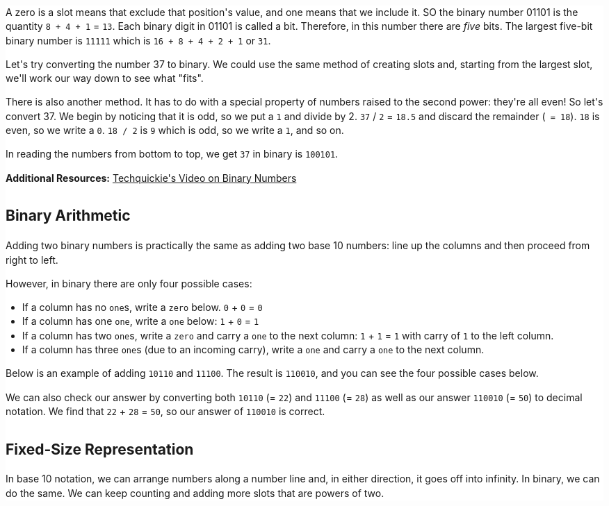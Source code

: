 <iframe src="https://drive.google.com/file/d/1NQRLoaOj5IEEw3wzSDao4DdwFIq8vf2O/preview" width="640" height="480"></iframe>

A zero is a slot means that exclude that position's value, and one means that we include it. SO the binary number 01101 is the quantity `8 + 4 + 1` = `13`. Each binary digit in 01101 is called a bit. Therefore, in this number there are *five* bits. The largest five-bit binary number is `11111` which is `16 + 8 + 4 + 2 + 1` or `31`. 

Let's try converting the number 37 to binary. We could use the same method of creating slots and, starting from the largest slot, we'll work our way down to see what "fits". 

<iframe src="https://drive.google.com/file/d/12umIF-BKpriRKf_1BEQtvyctc9kb19dW/preview" width="640" height="480"></iframe>

There is also another method. It has to do with a special property of numbers raised to the second power: they're all even! So let's convert 37. We begin by noticing that it is odd, so we put a `1` and divide by 2. `37` / `2` = `18.5` and discard the remainder (` = 18`). `18` is even, so we write a `0`. `18 / 2` is `9` which is odd, so we write a `1`, and so on.

<iframe src="https://drive.google.com/file/d/1EyoQimRYBhbuAMGVu7tJOsAYlIQGdgaG/preview" width="640" height="480"></iframe>

In reading the numbers from bottom to top, we get `37` in binary is `100101`.

**Additional Resources:** [Techquickie's Video on Binary Numbers](https://www.youtube.com/watch?v=LpuPe81bc2w)

## Binary Arithmetic

Adding two binary numbers is practically the same as adding two base 10 numbers: line up the columns and then proceed from right to left. 

However, in binary there are only four possible cases:
- If a column has no `one`s, write a `zero` below. `0` + `0` = `0`
- If a column has one `one`, write a `one` below: `1` + `0` = `1`
- If a column has two `one`s, write a `zero` and carry a `one` to the next column: `1` + `1` = `1` with carry of `1` to the left column. 
- If a column has three `one`s (due to an incoming carry), write a `one` and carry a `one` to the next column.

Below is an example of adding `10110` and `11100`. The result is `110010`, and you can see the four possible cases below.

<iframe src="https://drive.google.com/file/d/1jYTxevs64SwXZgis7DAiq7kx-DIfs4RW/preview" width="640" height="480"></iframe>

We can also check our answer by converting both `10110` (= `22`) and `11100` (= `28`) as well as our answer `110010` (= `50`) to decimal notation. We find that `22` + `28` = `50`, so our answer of `110010` is correct. 

## Fixed-Size Representation

In base 10 notation, we can arrange numbers along a number line and, in either direction, it goes off into infinity. In binary, we can do the same. We can keep counting and adding more slots that are powers of two. 
